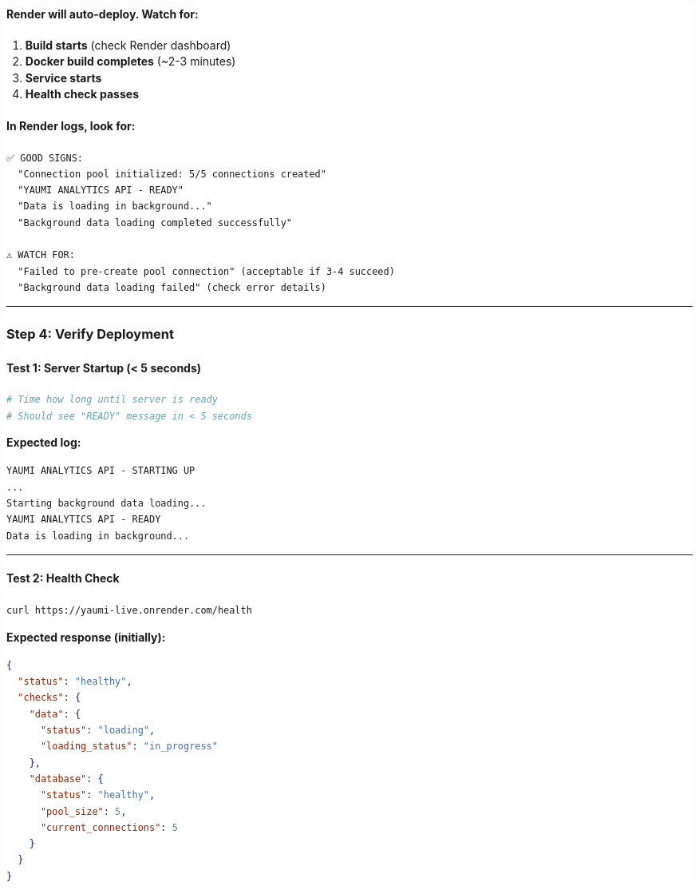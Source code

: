 #### **Render will auto-deploy. Watch for:**

1. **Build starts** (check Render dashboard)
2. **Docker build completes** (~2-3 minutes)
3. **Service starts**
4. **Health check passes**

#### **In Render logs, look for:**

```
✅ GOOD SIGNS:
  "Connection pool initialized: 5/5 connections created"
  "YAUMI ANALYTICS API - READY"
  "Data is loading in background..."
  "Background data loading completed successfully"

⚠️ WATCH FOR:
  "Failed to pre-create pool connection" (acceptable if 3-4 succeed)
  "Background data loading failed" (check error details)
```

---

### **Step 4: Verify Deployment**

#### **Test 1: Server Startup (< 5 seconds)**
```bash
# Time how long until server is ready
# Should see "READY" message in < 5 seconds
```

**Expected log:**
```
YAUMI ANALYTICS API - STARTING UP
...
Starting background data loading...
YAUMI ANALYTICS API - READY
Data is loading in background...
```

---

#### **Test 2: Health Check**
```bash
curl https://yaumi-live.onrender.com/health
```

**Expected response (initially):**
```json
{
  "status": "healthy",
  "checks": {
    "data": {
      "status": "loading",
      "loading_status": "in_progress"
    },
    "database": {
      "status": "healthy",
      "pool_size": 5,
      "current_connections": 5
    }
  }
}
```
